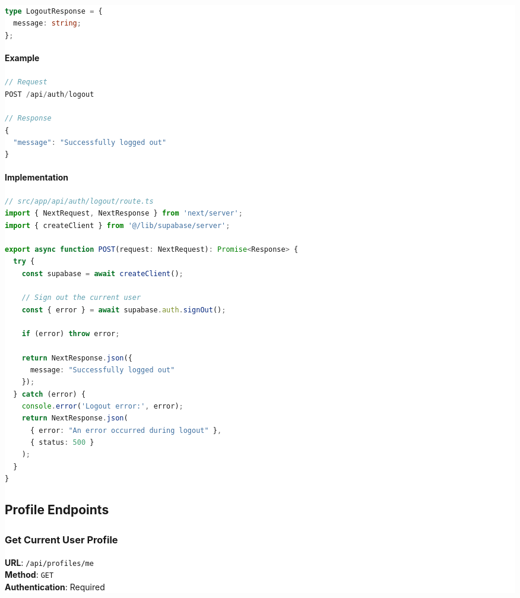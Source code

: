 ```typescript
type LogoutResponse = {
  message: string;
};
```

#### Example

```typescript
// Request
POST /api/auth/logout

// Response
{
  "message": "Successfully logged out"
}
```

#### Implementation

```typescript
// src/app/api/auth/logout/route.ts
import { NextRequest, NextResponse } from 'next/server';
import { createClient } from '@/lib/supabase/server';

export async function POST(request: NextRequest): Promise<Response> {
  try {
    const supabase = await createClient();
    
    // Sign out the current user
    const { error } = await supabase.auth.signOut();
    
    if (error) throw error;
    
    return NextResponse.json({
      message: "Successfully logged out"
    });
  } catch (error) {
    console.error('Logout error:', error);
    return NextResponse.json(
      { error: "An error occurred during logout" },
      { status: 500 }
    );
  }
}
```

## Profile Endpoints

### Get Current User Profile

**URL**: `/api/profiles/me`  
**Method**: `GET`  
**Authentication**: Required  
